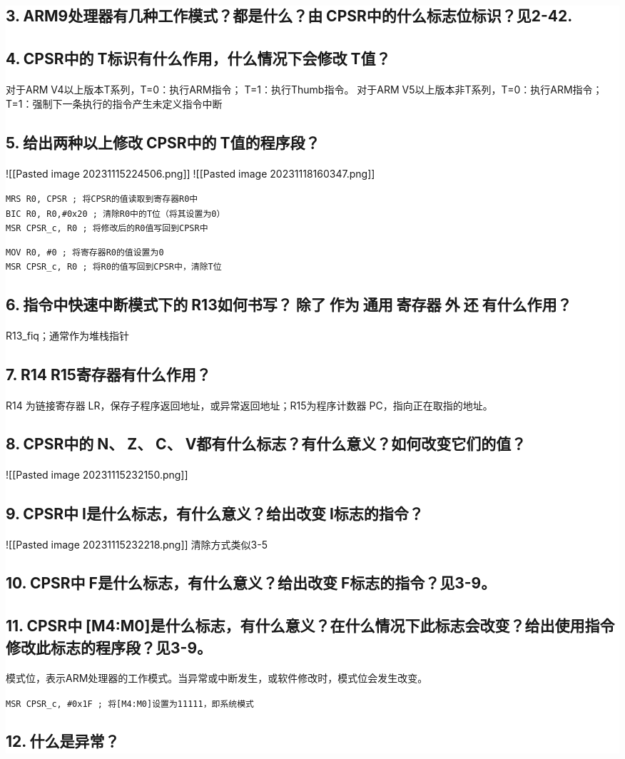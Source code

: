 ## 3. ARM9处理器有几种工作模式？都是什么？由 CPSR中的什么标志位标识？见2-42.
## 4. CPSR中的 T标识有什么作用，什么情况下会修改 T值？

对于ARM V4以上版本T系列，T=0：执行ARM指令； T=1：执行Thumb指令。
对于ARM V5以上版本非T系列，T=0：执行ARM指令；T=1：强制下一条执行的指令产生未定义指令中断

## 5. 给出两种以上修改 CPSR中的 T值的程序段？

![[Pasted image 20231115224506.png]]
![[Pasted image 20231118160347.png]]
```arm
MRS R0, CPSR ; 将CPSR的值读取到寄存器R0中
BIC R0, R0,#0x20 ; 清除R0中的T位（将其设置为0）
MSR CPSR_c, R0 ; 将修改后的R0值写回到CPSR中
```

```arm
MOV R0, #0 ; 将寄存器R0的值设置为0
MSR CPSR_c, R0 ; 将R0的值写回到CPSR中，清除T位
```

## 6. 指令中快速中断模式下的 R13如何书写？ 除了 作为 通用 寄存器 外 还 有什么作用？

R13_fiq；通常作为堆栈指针

## 7. R14 R15寄存器有什么作用？

R14 为链接寄存器 LR，保存子程序返回地址，或异常返回地址；R15为程序计数器 PC，指向正在取指的地址。
## 8. CPSR中的 N、 Z、 C、 V都有什么标志？有什么意义？如何改变它们的值？
![[Pasted image 20231115232150.png]]
## 9. CPSR中 I是什么标志，有什么意义？给出改变 I标志的指令？
![[Pasted image 20231115232218.png]]
清除方式类似3-5

## 10. CPSR中 F是什么标志，有什么意义？给出改变 F标志的指令？见3-9。
## 11. CPSR中 \[M4:M0]是什么标志，有什么意义？在什么情况下此标志会改变？给出使用指令修改此标志的程序段？见3-9。

模式位，表示ARM处理器的工作模式。当异常或中断发生，或软件修改时，模式位会发生改变。

	MSR CPSR_c, #0x1F ; 将[M4:M0]设置为11111，即系统模式

## 12. 什么是异常？
